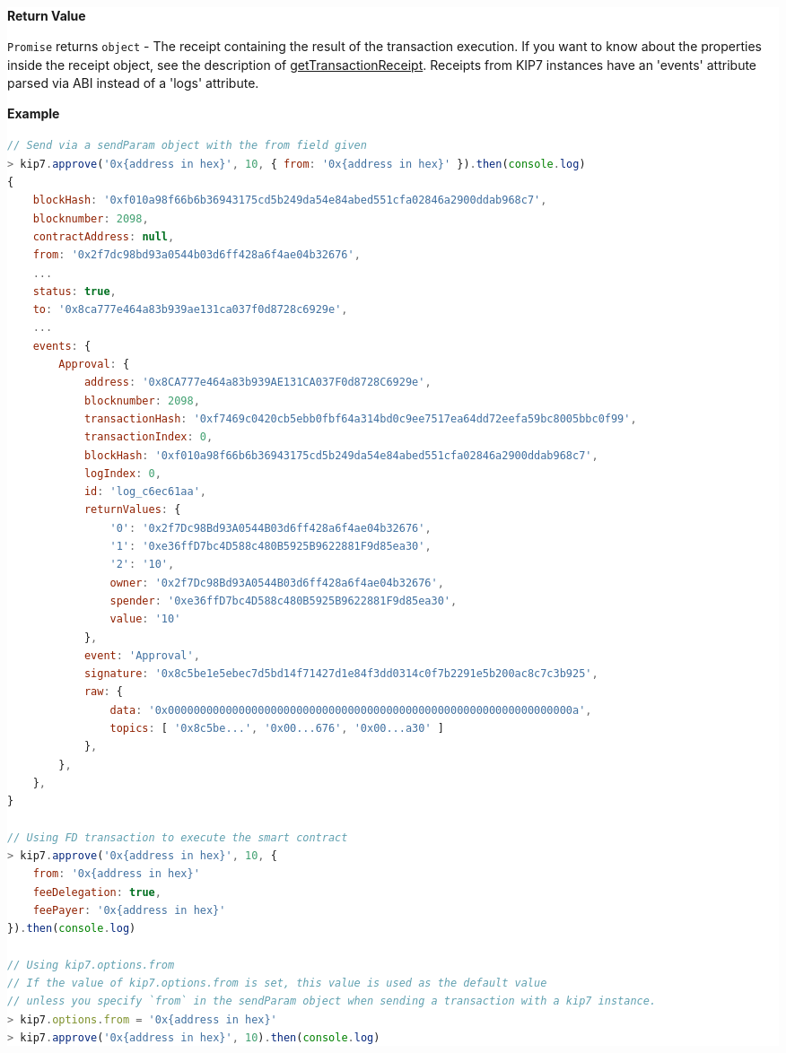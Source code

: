 **Return Value**

`Promise` returns `object` - The receipt containing the result of the transaction execution. If you want to know about the properties inside the receipt object, see the description of [getTransactionReceipt]. Receipts from KIP7 instances have an 'events' attribute parsed via ABI instead of a 'logs' attribute.

**Example**

```javascript
// Send via a sendParam object with the from field given 
> kip7.approve('0x{address in hex}', 10, { from: '0x{address in hex}' }).then(console.log)
{
    blockHash: '0xf010a98f66b6b36943175cd5b249da54e84abed551cfa02846a2900ddab968c7',
    blocknumber: 2098,
    contractAddress: null,
    from: '0x2f7dc98bd93a0544b03d6ff428a6f4ae04b32676',
    ...
    status: true,
    to: '0x8ca777e464a83b939ae131ca037f0d8728c6929e',
    ...
    events: {
        Approval: {
            address: '0x8CA777e464a83b939AE131CA037F0d8728C6929e',
            blocknumber: 2098,
            transactionHash: '0xf7469c0420cb5ebb0fbf64a314bd0c9ee7517ea64dd72eefa59bc8005bbc0f99',
            transactionIndex: 0,
            blockHash: '0xf010a98f66b6b36943175cd5b249da54e84abed551cfa02846a2900ddab968c7',
            logIndex: 0,
            id: 'log_c6ec61aa',
            returnValues: {
                '0': '0x2f7Dc98Bd93A0544B03d6ff428a6f4ae04b32676',
                '1': '0xe36ffD7bc4D588c480B5925B9622881F9d85ea30',
                '2': '10',
                owner: '0x2f7Dc98Bd93A0544B03d6ff428a6f4ae04b32676',
                spender: '0xe36ffD7bc4D588c480B5925B9622881F9d85ea30',
                value: '10'
            },
            event: 'Approval',
            signature: '0x8c5be1e5ebec7d5bd14f71427d1e84f3dd0314c0f7b2291e5b200ac8c7c3b925',
            raw: {
                data: '0x000000000000000000000000000000000000000000000000000000000000000a',
                topics: [ '0x8c5be...', '0x00...676', '0x00...a30' ]
            },
        },
    },
}

// Using FD transaction to execute the smart contract
> kip7.approve('0x{address in hex}', 10, {
    from: '0x{address in hex}'
    feeDelegation: true,
    feePayer: '0x{address in hex}'
}).then(console.log)

// Using kip7.options.from
// If the value of kip7.options.from is set, this value is used as the default value 
// unless you specify `from` in the sendParam object when sending a transaction with a kip7 instance.
> kip7.options.from = '0x{address in hex}'
> kip7.approve('0x{address in hex}', 10).then(console.log)
```


[getTransactionReceipt]: ../caver-rpc/klay.md#caver-rpc-klay-gettransactionreceipt